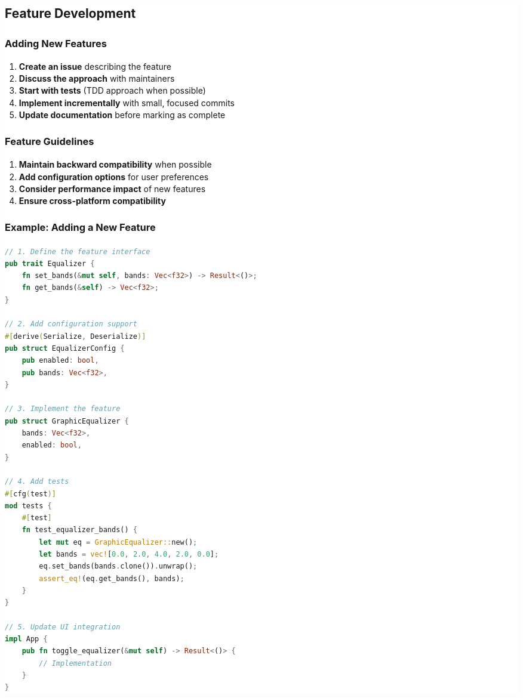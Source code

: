 ## Feature Development

### Adding New Features

1. **Create an issue** describing the feature
2. **Discuss the approach** with maintainers
3. **Start with tests** (TDD approach when possible)
4. **Implement incrementally** with small, focused commits
5. **Update documentation** before marking as complete

### Feature Guidelines

1. **Maintain backward compatibility** when possible
2. **Add configuration options** for user preferences
3. **Consider performance impact** of new features
4. **Ensure cross-platform compatibility**

### Example: Adding a New Feature

```rust
// 1. Define the feature interface
pub trait Equalizer {
    fn set_bands(&mut self, bands: Vec<f32>) -> Result<()>;
    fn get_bands(&self) -> Vec<f32>;
}

// 2. Add configuration support
#[derive(Serialize, Deserialize)]
pub struct EqualizerConfig {
    pub enabled: bool,
    pub bands: Vec<f32>,
}

// 3. Implement the feature
pub struct GraphicEqualizer {
    bands: Vec<f32>,
    enabled: bool,
}

// 4. Add tests
#[cfg(test)]
mod tests {
    #[test]
    fn test_equalizer_bands() {
        let mut eq = GraphicEqualizer::new();
        let bands = vec![0.0, 2.0, 4.0, 2.0, 0.0];
        eq.set_bands(bands.clone()).unwrap();
        assert_eq!(eq.get_bands(), bands);
    }
}

// 5. Update UI integration
impl App {
    pub fn toggle_equalizer(&mut self) -> Result<()> {
        // Implementation
    }
}
```
